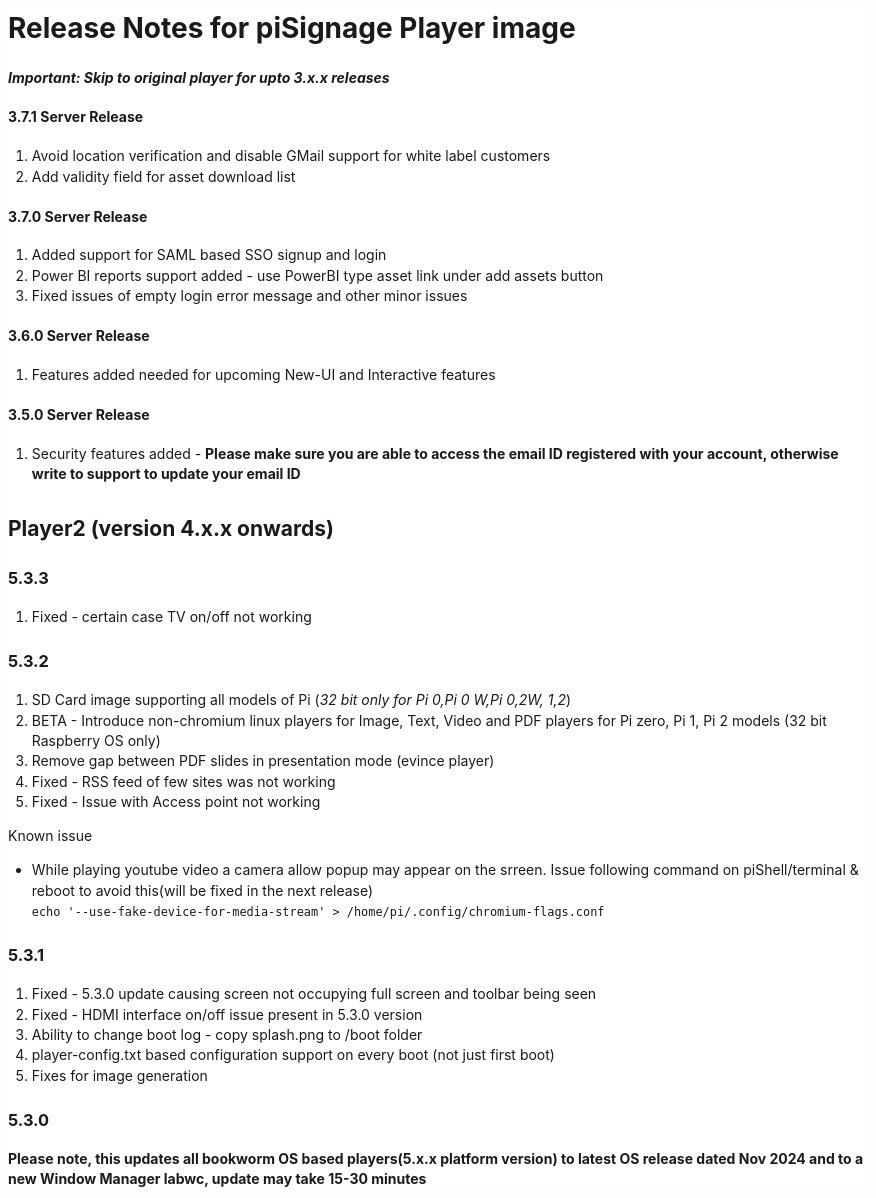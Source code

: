 # Release Notes for piSignage Player image 
***Important: Skip to original player for upto 3.x.x releases***


#### 3.7.1   Server Release
1. Avoid location verification and disable GMail support for white label customers
2. Add validity field for asset download list

#### 3.7.0   Server Release
1. Added support for SAML based SSO signup and login
2. Power BI reports support added - use PowerBI type asset link under add assets button
3. Fixed issues of empty login error message and other minor issues

#### 3.6.0   Server Release
1. Features added needed for upcoming New-UI and Interactive features

#### 3.5.0   Server Release
1. Security features added - **Please make sure you are able to access the email ID registered with your account, 
   otherwise write to support to update your email ID**

## Player2 (version 4.x.x onwards)  

### 5.3.3
1. Fixed - certain case TV on/off not working

### 5.3.2
1. SD Card image supporting all models of Pi (*32 bit only for Pi 0,Pi 0 W,Pi 0,2W, 1,2*)
1. BETA - Introduce non-chromium linux players for Image, Text, Video and PDF players for Pi zero, Pi 1, Pi 2 models (32 bit Raspberry OS only)
1. Remove gap between PDF slides in presentation mode (evince player)
2. Fixed - RSS feed of few sites was not working
3. Fixed - Issue with Access point not working

Known issue

- While playing youtube video a camera allow popup may appear on the srreen. Issue following command on piShell/terminal &
reboot to avoid this(will be fixed in the next release)   
  `echo '--use-fake-device-for-media-stream' > /home/pi/.config/chromium-flags.conf` 
### 5.3.1
1. Fixed - 5.3.0 update causing screen not occupying full screen and toolbar being seen
2. Fixed - HDMI interface on/off issue present in 5.3.0 version
3. Ability to change boot log - copy splash.png to /boot folder
4. player-config.txt based configuration support on every boot (not just first boot)
5. Fixes for image generation

### 5.3.0
**Please note, this updates all bookworm OS based players(5.x.x platform version) to latest OS release dated Nov 2024 
and to a new Window Manager labwc, update may take 15-30 minutes**

